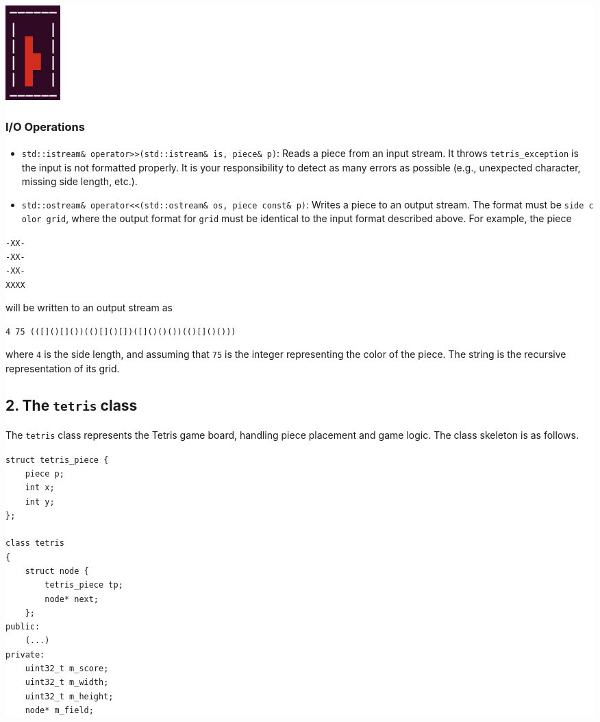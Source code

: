   <img src="figures/fig2-rotated.png" width="80">
</p>

### I/O Operations

- `std::istream& operator>>(std::istream& is, piece& p)`: Reads a piece from an input stream. It throws `tetris_exception` is the input is not formatted properly. It is your responsibility to detect as many errors as possible (e.g., unexpected character, missing side length, etc.).

- `std::ostream& operator<<(std::ostream& os, piece const& p)`: Writes a piece to an output stream.
The format must be `side color grid`, where the output format for `grid`
must be identical to the input format described above. For example, the piece

```
-XX-
-XX-
-XX-
XXXX
```
will be written to an output stream as

```
4 75 (([]()[]())(()[]()[])([]()()())(()[]()()))
```

where `4` is the side length, and assuming that `75` is the integer representing the color of the piece. The string is the recursive representation of its grid.

## 2. The `tetris` class <a name="tetris"></a>

The `tetris` class represents the Tetris game board, handling piece placement and game logic. The class skeleton is as follows.

```
struct tetris_piece {
    piece p;
    int x;
    int y;
};

class tetris
{
    struct node {
        tetris_piece tp;
        node* next;
    };
public:
	(...)
private:
    uint32_t m_score;
    uint32_t m_width;
    uint32_t m_height;
    node* m_field;
```